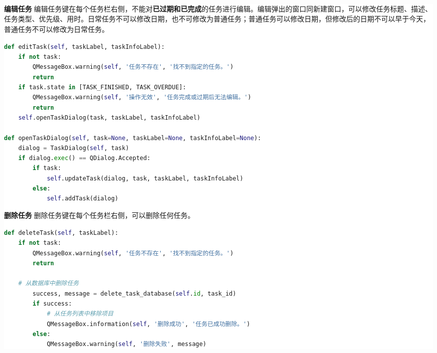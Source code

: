 **编辑任务**
编辑任务键在每个任务栏右侧，不能对**已过期和已完成**的任务进行编辑。编辑弹出的窗口同新建窗口，可以修改任务标题、描述、任务类型、优先级、用时。日常任务不可以修改日期，也不可修改为普通任务；普通任务可以修改日期，但修改后的日期不可以早于今天，普通任务不可以修改为日常任务。

```python
def editTask(self, taskLabel, taskInfoLabel):
    if not task:
        QMessageBox.warning(self, '任务不存在', '找不到指定的任务。')
        return
    if task.state in [TASK_FINISHED, TASK_OVERDUE]:
        QMessageBox.warning(self, '操作无效', '任务完成或过期后无法编辑。')
        return
    self.openTaskDialog(task, taskLabel, taskInfoLabel)

def openTaskDialog(self, task=None, taskLabel=None, taskInfoLabel=None):
	dialog = TaskDialog(self, task)
	if dialog.exec() == QDialog.Accepted:
		if task:
			self.updateTask(dialog, task, taskLabel, taskInfoLabel)
		else:
			self.addTask(dialog)
```

**删除任务**
删除任务键在每个任务栏右侧，可以删除任何任务。

```python
def deleteTask(self, taskLabel):
    if not task:
        QMessageBox.warning(self, '任务不存在', '找不到指定的任务。')
        return

    # 从数据库中删除任务
        success, message = delete_task_database(self.id, task_id)
        if success:
            # 从任务列表中移除项目
            QMessageBox.information(self, '删除成功', '任务已成功删除。')
        else:
            QMessageBox.warning(self, '删除失败', message)
```


